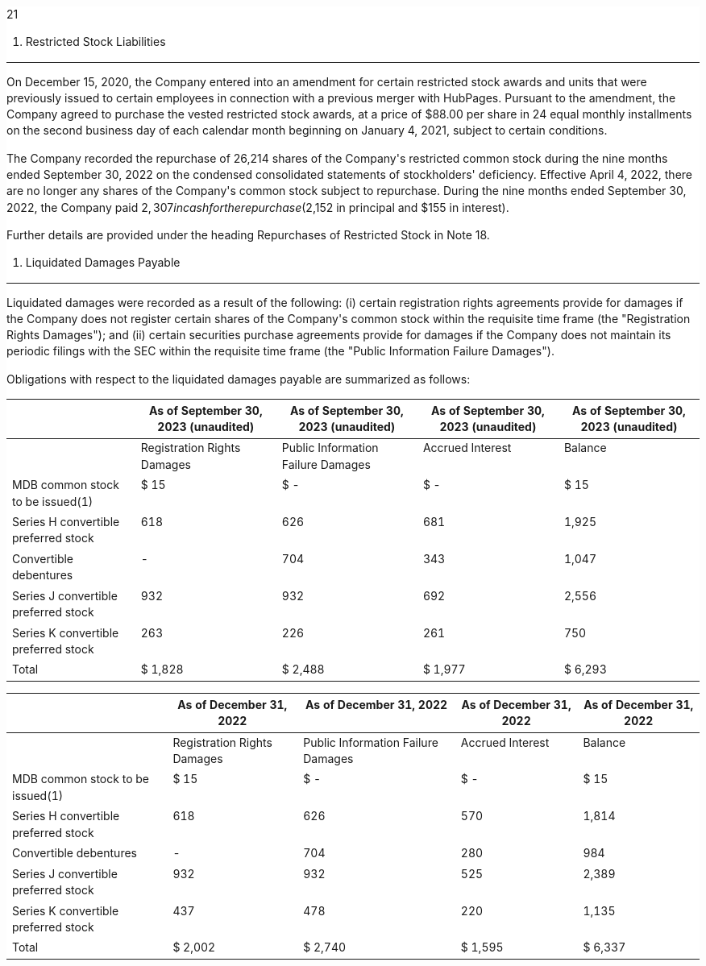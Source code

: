 21

1. Restricted Stock Liabilities

---

On December 15, 2020, the Company entered into an amendment for certain restricted stock awards and units that were previously issued to certain employees in connection with a previous merger with HubPages. Pursuant to the amendment, the Company agreed to purchase the vested restricted stock awards, at a price of $88.00 per share in 24 equal monthly installments on the second business day of each calendar month beginning on January 4, 2021, subject to certain conditions.

The Company recorded the repurchase of 26,214 shares of the Company's restricted common stock during the nine months ended September 30, 2022 on the condensed consolidated statements of stockholders' deficiency. Effective April 4, 2022, there are no longer any shares of the Company's common stock subject to repurchase. During the nine months ended September 30, 2022, the Company paid $2,307 in cash for the repurchase ($2,152 in principal and $155 in interest).

Further details are provided under the heading Repurchases of Restricted Stock in Note 18.

1. Liquidated Damages Payable

---

Liquidated damages were recorded as a result of the following: (i) certain registration rights agreements provide for damages if the Company does not register certain shares of the Company's common stock within the requisite time frame (the "Registration Rights Damages"); and (ii) certain securities purchase agreements provide for damages if the Company does not maintain its periodic filings with the SEC within the requisite time frame (the "Public Information Failure Damages").

Obligations with respect to the liquidated damages payable are summarized as follows:

| | As of September 30, 2023 (unaudited) | As of September 30, 2023 (unaudited) | As of September 30, 2023 (unaudited) | As of September 30, 2023 (unaudited) |
| --- | --- | --- | --- | --- |
| | Registration Rights Damages | Public Information Failure Damages | Accrued Interest | Balance |
| MDB common stock to be issued(1) | $ 15 | $ - | $ - | $ 15 |
| Series H convertible preferred stock | 618 | 626 | 681 | 1,925 |
| Convertible debentures | - | 704 | 343 | 1,047 |
| Series J convertible preferred stock | 932 | 932 | 692 | 2,556 |
| Series K convertible preferred stock | 263 | 226 | 261 | 750 |
| Total | $ 1,828 | $ 2,488 | $ 1,977 | $ 6,293 |

| | As of December 31, 2022 | As of December 31, 2022 | As of December 31, 2022 | As of December 31, 2022 |
| --- | --- | --- | --- | --- |
| | Registration Rights Damages | Public Information Failure Damages | Accrued Interest | Balance |
| MDB common stock to be issued(1) | $ 15 | $ - | $ - | $ 15 |
| Series H convertible preferred stock | 618 | 626 | 570 | 1,814 |
| Convertible debentures | - | 704 | 280 | 984 |
| Series J convertible preferred stock | 932 | 932 | 525 | 2,389 |
| Series K convertible preferred stock | 437 | 478 | 220 | 1,135 |
| Total | $ 2,002 | $ 2,740 | $ 1,595 | $ 6,337 |
